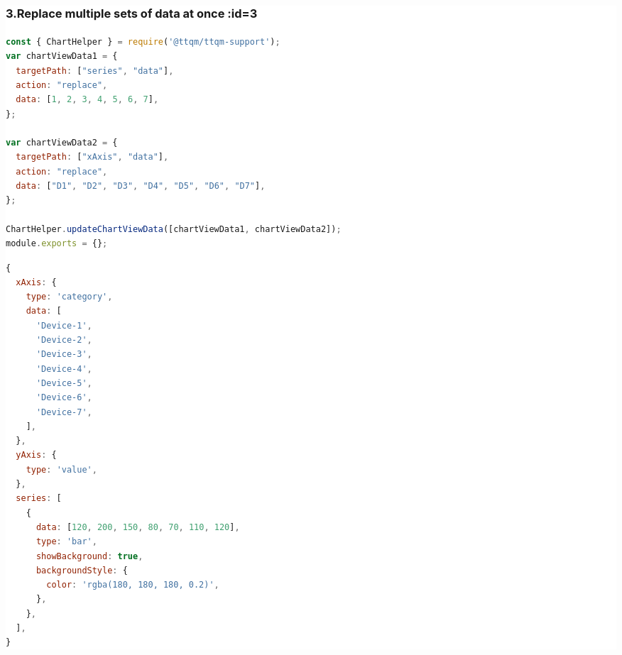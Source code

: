 

### 3.Replace multiple sets of data at once :id=3





```javascript
const { ChartHelper } = require('@ttqm/ttqm-support');
var chartViewData1 = {
  targetPath: ["series", "data"],
  action: "replace",
  data: [1, 2, 3, 4, 5, 6, 7],
};

var chartViewData2 = {
  targetPath: ["xAxis", "data"],
  action: "replace",
  data: ["D1", "D2", "D3", "D4", "D5", "D6", "D7"],
};

ChartHelper.updateChartViewData([chartViewData1, chartViewData2]);
module.exports = {};
```



```javascript
{
  xAxis: {
    type: 'category',
    data: [
      'Device-1',
      'Device-2',
      'Device-3',
      'Device-4',
      'Device-5',
      'Device-6',
      'Device-7',
    ],
  },
  yAxis: {
    type: 'value',
  },
  series: [
    {
      data: [120, 200, 150, 80, 70, 110, 120],
      type: 'bar',
      showBackground: true,
      backgroundStyle: {
        color: 'rgba(180, 180, 180, 0.2)',
      },
    },
  ],
}
```
